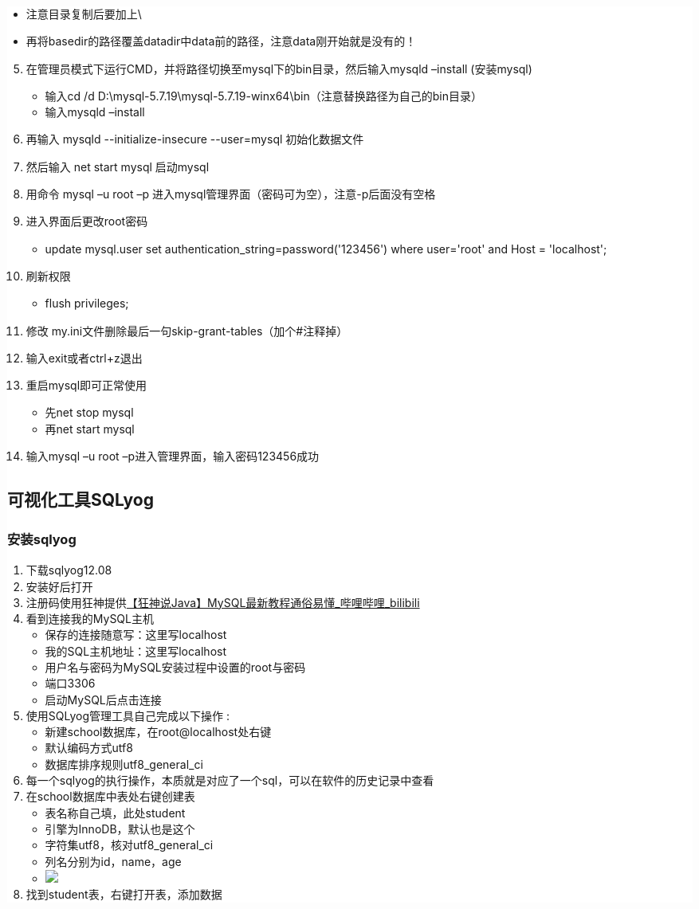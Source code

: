    - 注意目录复制后要加上\

   - 再将basedir的路径覆盖datadir中data前的路径，注意data刚开始就是没有的！

5. 在管理员模式下运行CMD，并将路径切换至mysql下的bin目录，然后输入mysqld –install (安装mysql)

   - 输入cd /d D:\mysql-5.7.19\mysql-5.7.19-winx64\bin（注意替换路径为自己的bin目录）
   - 输入mysqld –install

6. 再输入  mysqld --initialize-insecure --user=mysql 初始化数据文件

7. 然后输入 net start mysql 启动mysql

8. 用命令 mysql –u root –p 进入mysql管理界面（密码可为空），注意-p后面没有空格

9. 进入界面后更改root密码

   - update mysql.user set authentication_string=password('123456') where user='root' and Host = 'localhost';

10. 刷新权限

    - flush privileges;

11. 修改 my.ini文件删除最后一句skip-grant-tables（加个#注释掉）

12. 输入exit或者ctrl+z退出

13. 重启mysql即可正常使用

    - 先net stop mysql
    - 再net start mysql

14. 输入mysql –u root –p进入管理界面，输入密码123456成功

## 可视化工具SQLyog

### 安装sqlyog

1. 下载sqlyog12.08
2. 安装好后打开
3. 注册码使用狂神提供[【狂神说Java】MySQL最新教程通俗易懂_哔哩哔哩_bilibili](https://www.bilibili.com/video/BV1NJ411J79W?p=4&spm_id_from=pageDriver)
4. 看到连接我的MySQL主机
   - 保存的连接随意写：这里写localhost
   - 我的SQL主机地址：这里写localhost
   - 用户名与密码为MySQL安装过程中设置的root与密码
   - 端口3306
   - 启动MySQL后点击连接
5. 使用SQLyog管理工具自己完成以下操作 :
   - 新建school数据库，在root@localhost处右键
   - 默认编码方式utf8
   - 数据库排序规则utf8_general_ci
6. 每一个sqlyog的执行操作，本质就是对应了一个sql，可以在软件的历史记录中查看
7. 在school数据库中表处右键创建表
   - 表名称自己填，此处student
   - 引擎为InnoDB，默认也是这个
   - 字符集utf8，核对utf8_general_ci
   - 列名分别为id，name，age
   - ![](https://gitee.com/sucker-s/cloudimages/raw/master/img/20210713134440.png)
8. 找到student表，右键打开表，添加数据
